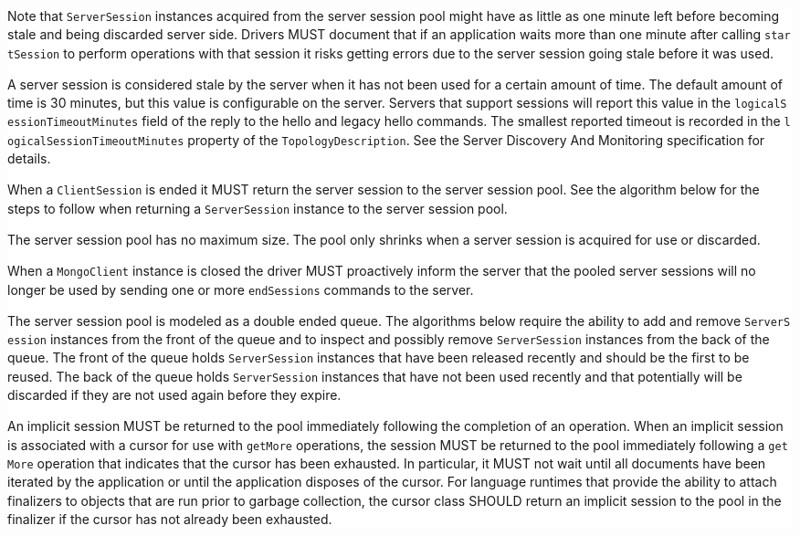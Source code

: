 Note that `ServerSession` instances acquired from the server session pool might have as little as one minute left before
becoming stale and being discarded server side. Drivers MUST document that if an application waits more than one minute
after calling `startSession` to perform operations with that session it risks getting errors due to the server session
going stale before it was used.

A server session is considered stale by the server when it has not been used for a certain amount of time. The default
amount of time is 30 minutes, but this value is configurable on the server. Servers that support sessions will report
this value in the `logicalSessionTimeoutMinutes` field of the reply to the hello and legacy hello commands. The smallest
reported timeout is recorded in the `logicalSessionTimeoutMinutes` property of the `TopologyDescription`. See the Server
Discovery And Monitoring specification for details.

When a `ClientSession` is ended it MUST return the server session to the server session pool. See the algorithm below
for the steps to follow when returning a `ServerSession` instance to the server session pool.

The server session pool has no maximum size. The pool only shrinks when a server session is acquired for use or
discarded.

When a `MongoClient` instance is closed the driver MUST proactively inform the server that the pooled server sessions
will no longer be used by sending one or more `endSessions` commands to the server.

The server session pool is modeled as a double ended queue. The algorithms below require the ability to add and remove
`ServerSession` instances from the front of the queue and to inspect and possibly remove `ServerSession` instances from
the back of the queue. The front of the queue holds `ServerSession` instances that have been released recently and
should be the first to be reused. The back of the queue holds `ServerSession` instances that have not been used recently
and that potentially will be discarded if they are not used again before they expire.

An implicit session MUST be returned to the pool immediately following the completion of an operation. When an implicit
session is associated with a cursor for use with `getMore` operations, the session MUST be returned to the pool
immediately following a `getMore` operation that indicates that the cursor has been exhausted. In particular, it MUST
not wait until all documents have been iterated by the application or until the application disposes of the cursor. For
language runtimes that provide the ability to attach finalizers to objects that are run prior to garbage collection, the
cursor class SHOULD return an implicit session to the pool in the finalizer if the cursor has not already been
exhausted.
